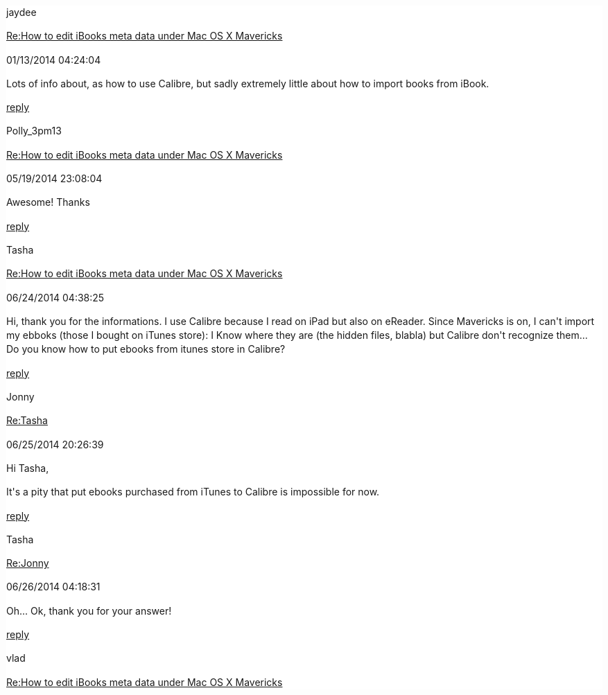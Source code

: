 jaydee

[Re:How to edit iBooks meta data under Mac OS X Mavericks](https://tools.techidaily.com/epubor/products/)

01/13/2014 04:24:04

Lots of info about, as how to use Calibre, but sadly extremely little about how to import books from iBook.

[reply](https://tools.techidaily.com/epubor/products/) 

Polly\_3pm13

[Re:How to edit iBooks meta data under Mac OS X Mavericks](https://tools.techidaily.com/epubor/products/)

05/19/2014 23:08:04

Awesome! Thanks

[reply](https://tools.techidaily.com/epubor/products/) 

Tasha

[Re:How to edit iBooks meta data under Mac OS X Mavericks](https://tools.techidaily.com/epubor/products/)

06/24/2014 04:38:25

Hi, thank you for the informations. I use Calibre because I read on iPad but also on eReader. Since Mavericks is on, I can't import my ebboks (those I bought on iTunes store): I Know where they are (the hidden files, blabla) but Calibre don't recognize them... Do you know how to put ebooks from itunes store in Calibre? 

[reply](https://tools.techidaily.com/epubor/products/) 

Jonny

[Re:Tasha](https://tools.techidaily.com/epubor/products/)

06/25/2014 20:26:39

Hi Tasha,

 It's a pity that put ebooks purchased from iTunes to Calibre is impossible for now.

[reply](https://tools.techidaily.com/epubor/products/) 

Tasha

[Re:Jonny](https://tools.techidaily.com/epubor/products/)

06/26/2014 04:18:31

Oh... Ok, thank you for your answer!

[reply](https://tools.techidaily.com/epubor/products/) 

vlad

[Re:How to edit iBooks meta data under Mac OS X Mavericks](https://tools.techidaily.com/epubor/products/)
